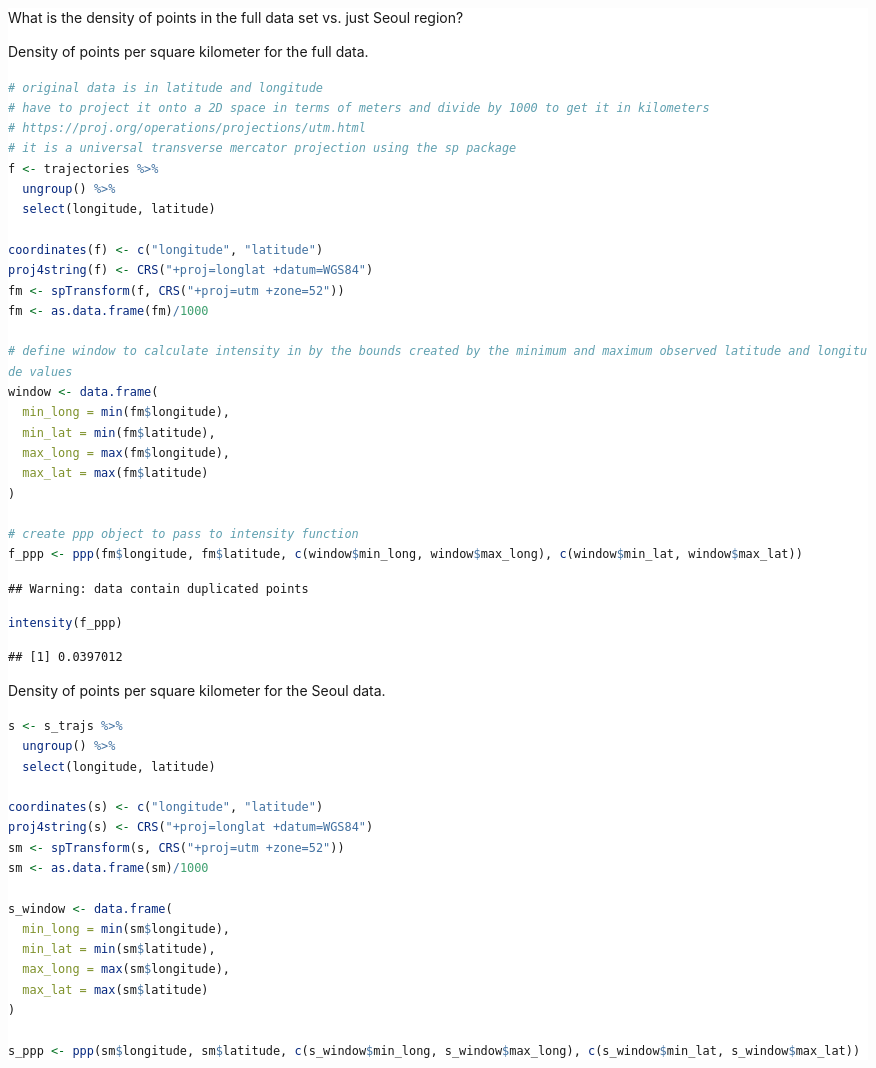 
What is the density of points in the full data set vs. just Seoul
region?

Density of points per square kilometer for the full data.

``` r
# original data is in latitude and longitude
# have to project it onto a 2D space in terms of meters and divide by 1000 to get it in kilometers
# https://proj.org/operations/projections/utm.html
# it is a universal transverse mercator projection using the sp package
f <- trajectories %>%
  ungroup() %>%
  select(longitude, latitude)

coordinates(f) <- c("longitude", "latitude")
proj4string(f) <- CRS("+proj=longlat +datum=WGS84")
fm <- spTransform(f, CRS("+proj=utm +zone=52"))
fm <- as.data.frame(fm)/1000

# define window to calculate intensity in by the bounds created by the minimum and maximum observed latitude and longitude values
window <- data.frame(
  min_long = min(fm$longitude),
  min_lat = min(fm$latitude),
  max_long = max(fm$longitude),
  max_lat = max(fm$latitude)
)

# create ppp object to pass to intensity function
f_ppp <- ppp(fm$longitude, fm$latitude, c(window$min_long, window$max_long), c(window$min_lat, window$max_lat))
```

    ## Warning: data contain duplicated points

``` r
intensity(f_ppp)
```

    ## [1] 0.0397012

Density of points per square kilometer for the Seoul data.

``` r
s <- s_trajs %>%
  ungroup() %>%
  select(longitude, latitude)

coordinates(s) <- c("longitude", "latitude")
proj4string(s) <- CRS("+proj=longlat +datum=WGS84")
sm <- spTransform(s, CRS("+proj=utm +zone=52"))
sm <- as.data.frame(sm)/1000

s_window <- data.frame(
  min_long = min(sm$longitude),
  min_lat = min(sm$latitude),
  max_long = max(sm$longitude),
  max_lat = max(sm$latitude)
)

s_ppp <- ppp(sm$longitude, sm$latitude, c(s_window$min_long, s_window$max_long), c(s_window$min_lat, s_window$max_lat))
```
